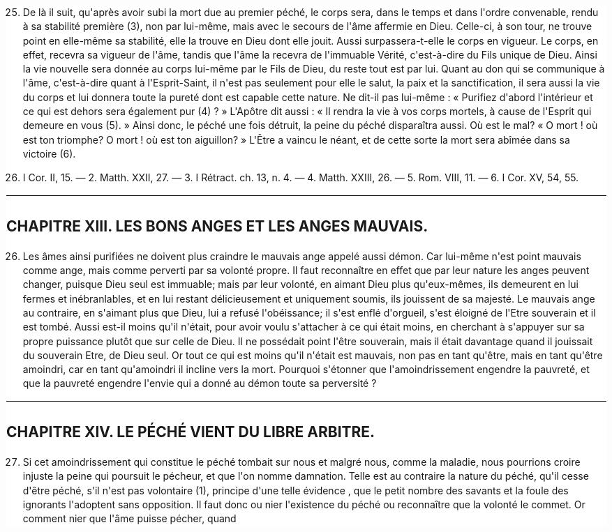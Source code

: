25. De là il suit, qu'après
avoir subi la mort due au premier péché, le corps sera, dans le temps et dans
l'ordre convenable, rendu à sa stabilité première (3), non par lui-même, mais
avec le secours de l'âme affermie en Dieu. Celle-ci, à son tour, ne trouve
point en elle-même sa stabilité, elle la trouve en Dieu dont elle jouit. Aussi
surpassera-t-elle le corps en vigueur. Le corps, en effet, recevra sa vigueur
de l'âme, tandis que l'âme la recevra de l'immuable Vérité, c'est-à-dire du
Fils unique de Dieu. Ainsi la vie nouvelle sera donnée au corps lui-même par
le Fils de Dieu, du reste tout est par lui. Quant au don qui se communique à
l'âme, c'est-à-dire quant à l'Esprit-Saint, il n'est pas seulement pour elle
le salut, la paix et la sanctification, il sera aussi la vie du corps et lui
donnera toute la pureté dont est capable cette nature. Ne dit-il pas lui-même
: « Purifiez d'abord l'intérieur et ce qui est dehors sera également pur (4) ?
» L'Apôtre dit aussi : « Il rendra la vie à vos
corps mortels, à cause de l'Esprit qui demeure en vous (5). » Ainsi donc, le
péché une fois détruit, la peine du péché disparaîtra aussi. Où est le mal? «
O mort ! où est ton triomphe? O mort ! où est ton aiguillon? » L'Être
a vaincu le néant, et de cette sorte la mort sera abîmée dans sa victoire (6).

1. I Cor. II, 15. — 2. Matth.
XXII, 27. — 3. I Rétract. ch.
13, n. 4. — 4. Matth. XXIII, 26. — 5. Rom.
VIII, 11. — 6. I Cor. XV, 54, 55.

---

## CHAPITRE XIII. LES BONS ANGES ET LES ANGES MAUVAIS.

26. Les âmes ainsi purifiées
ne doivent plus craindre le mauvais ange appelé aussi démon. Car lui-même
n'est point mauvais comme ange, mais comme perverti par sa volonté propre. Il
faut reconnaître en effet que par leur nature les anges peuvent changer,
puisque Dieu seul est immuable; mais par leur volonté, en aimant Dieu plus
qu'eux-mêmes, ils demeurent en lui fermes et inébranlables, et en lui restant
délicieusement et uniquement soumis, ils jouissent de sa majesté. Le mauvais
ange au contraire, en s'aimant plus que Dieu, lui a refusé l'obéissance; il
s'est enflé d'orgueil, s'est éloigné de l'Etre souverain et il est tombé.
Aussi est-il moins qu'il n'était, pour avoir voulu s'attacher à ce qui était
moins, en cherchant à s'appuyer sur sa propre puissance plutôt que sur celle
de Dieu. Il ne possédait point l'être souverain, mais il était davantage quand
il jouissait du souverain Etre, de Dieu seul. Or tout ce qui est moins qu'il
n'était est mauvais, non pas en tant qu'être, mais en tant qu'être amoindri,
car en tant qu'amoindri il incline vers la mort. Pourquoi s'étonner que
l'amoindrissement engendre la pauvreté, et que la pauvreté engendre l'envie
qui a donné au démon toute sa perversité ?

---

## CHAPITRE XIV. LE PÉCHÉ VIENT DU LIBRE ARBITRE.

27. Si cet amoindrissement qui
constitue le péché tombait sur nous et malgré nous, comme la maladie, nous
pourrions croire injuste la peine qui poursuit le pécheur, et que l'on nomme
damnation. Telle est au contraire la nature du péché, qu'il cesse d'être
péché, s'il n'est pas volontaire (1), principe d'une telle évidence , que le
petit nombre des savants et la foule des ignorants l'adoptent sans opposition.
Il faut donc ou nier l'existence du péché ou reconnaître que la volonté le
commet. Or comment nier que l'âme puisse pécher, quand
